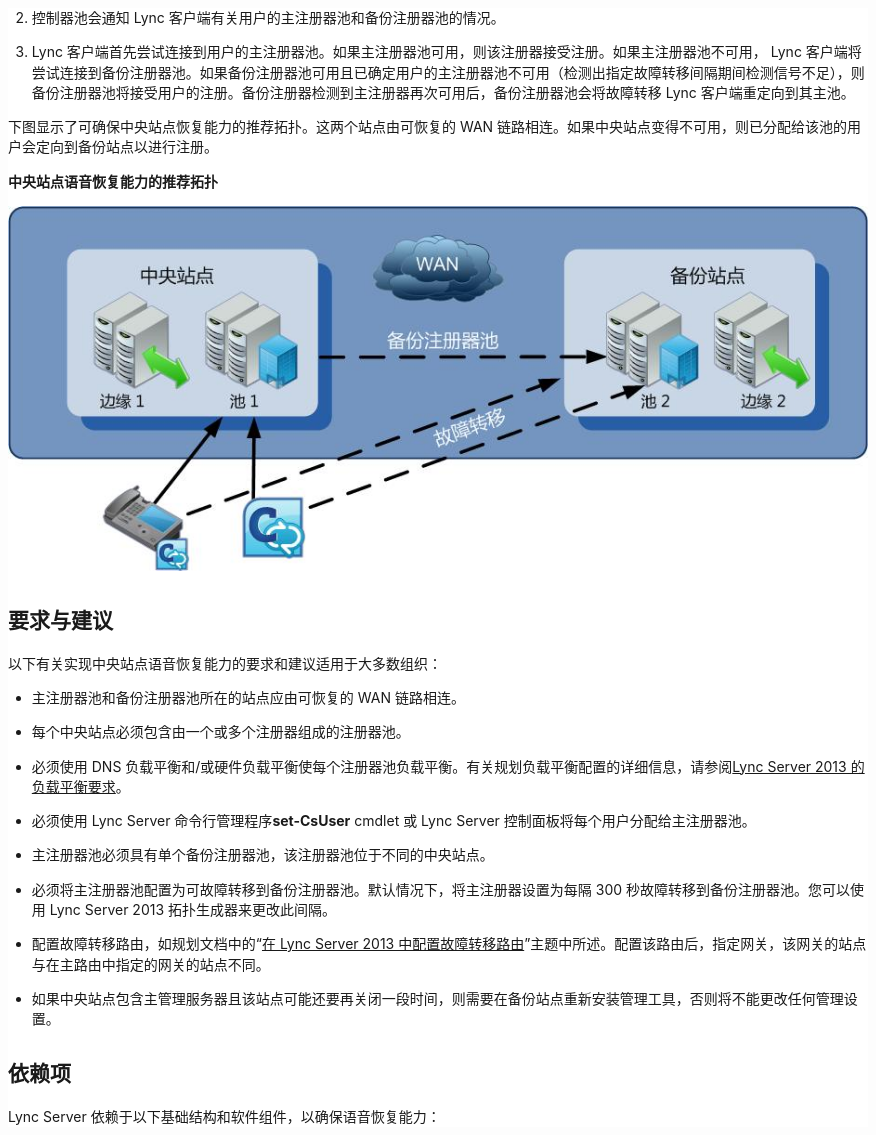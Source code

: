 
2.  控制器池会通知 Lync 客户端有关用户的主注册器池和备份注册器池的情况。

3.  Lync 客户端首先尝试连接到用户的主注册器池。如果主注册器池可用，则该注册器接受注册。如果主注册器池不可用， Lync 客户端将尝试连接到备份注册器池。如果备份注册器池可用且已确定用户的主注册器池不可用（检测出指定故障转移间隔期间检测信号不足），则备份注册器池将接受用户的注册。备份注册器检测到主注册器再次可用后，备份注册器池会将故障转移 Lync 客户端重定向到其主池。

下图显示了可确保中央站点恢复能力的推荐拓扑。这两个站点由可恢复的 WAN 链路相连。如果中央站点变得不可用，则已分配给该池的用户会定向到备份站点以进行注册。

**中央站点语音恢复能力的推荐拓扑**

![中央站点语音恢复能力的拓扑](images/Gg398347.19ea3e74-8a5c-488c-a34e-fc180ab9a50a(OCS.15).jpg "中央站点语音恢复能力的拓扑")

## 要求与建议

以下有关实现中央站点语音恢复能力的要求和建议适用于大多数组织：

  - 主注册器池和备份注册器池所在的站点应由可恢复的 WAN 链路相连。

  - 每个中央站点必须包含由一个或多个注册器组成的注册器池。

  - 必须使用 DNS 负载平衡和/或硬件负载平衡使每个注册器池负载平衡。有关规划负载平衡配置的详细信息，请参阅[Lync Server 2013 的负载平衡要求](lync-server-2013-load-balancing-requirements.md)。

  - 必须使用 Lync Server 命令行管理程序**set-CsUser** cmdlet 或 Lync Server 控制面板将每个用户分配给主注册器池。

  - 主注册器池必须具有单个备份注册器池，该注册器池位于不同的中央站点。

  - 必须将主注册器池配置为可故障转移到备份注册器池。默认情况下，将主注册器设置为每隔 300 秒故障转移到备份注册器池。您可以使用 Lync Server 2013 拓扑生成器来更改此间隔。

  - 配置故障转移路由，如规划文档中的“[在 Lync Server 2013 中配置故障转移路由](lync-server-2013-configuring-a-failover-route.md)”主题中所述。配置该路由后，指定网关，该网关的站点与在主路由中指定的网关的站点不同。

  - 如果中央站点包含主管理服务器且该站点可能还要再关闭一段时间，则需要在备份站点重新安装管理工具，否则将不能更改任何管理设置。

## 依赖项

Lync Server 依赖于以下基础结构和软件组件，以确保语音恢复能力：
